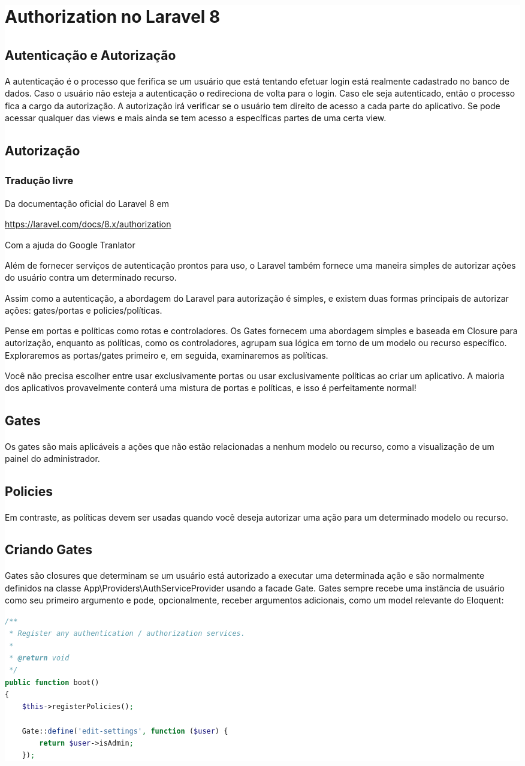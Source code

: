 # Authorization no Laravel 8

## Autenticação e Autorização

A autenticação é o processo que ferifica se um usuário que está tentando efetuar login está realmente cadastrado no banco de dados. Caso o usuário não esteja a autenticação o redireciona de volta para o login. Caso ele seja autenticado, então o processo fica a cargo da autorização. A autorização irá verificar se o usuário tem direito de acesso a cada parte do aplicativo. Se pode acessar qualquer das views e mais ainda se tem acesso a específicas partes de uma certa view.

## Autorização

### Tradução livre

Da documentação oficial do Laravel 8 em

https://laravel.com/docs/8.x/authorization

Com a ajuda do Google Tranlator

Além de fornecer serviços de autenticação prontos para uso, o Laravel também fornece uma maneira simples de autorizar ações do usuário contra um determinado recurso. 

Assim como a autenticação, a abordagem do Laravel para autorização é simples, e existem duas formas principais de autorizar ações: gates/portas e policies/políticas.

Pense em portas e políticas como rotas e controladores. Os Gates fornecem uma abordagem simples e baseada em Closure para autorização, enquanto as políticas, como os controladores, agrupam sua lógica em torno de um modelo ou recurso específico. Exploraremos as portas/gates primeiro e, em seguida, examinaremos as políticas.

Você não precisa escolher entre usar exclusivamente portas ou usar exclusivamente políticas ao criar um aplicativo. A maioria dos aplicativos provavelmente conterá uma mistura de portas e políticas, e isso é perfeitamente normal! 

## Gates

Os gates são mais aplicáveis ​​a ações que não estão relacionadas a nenhum modelo ou recurso, como a visualização de um painel do administrador. 

## Policies

Em contraste, as políticas devem ser usadas quando você deseja autorizar uma ação para um determinado modelo ou recurso.

## Criando Gates

Gates são closures que determinam se um usuário está autorizado a executar uma determinada ação e são normalmente definidos na classe App\Providers\AuthServiceProvider usando a facade Gate. Gates sempre recebe uma instância de usuário como seu primeiro argumento e pode, opcionalmente, receber argumentos adicionais, como um model relevante do Eloquent:
```php
/**
 * Register any authentication / authorization services.
 *
 * @return void
 */
public function boot()
{
    $this->registerPolicies();

    Gate::define('edit-settings', function ($user) {
        return $user->isAdmin;
    });
```